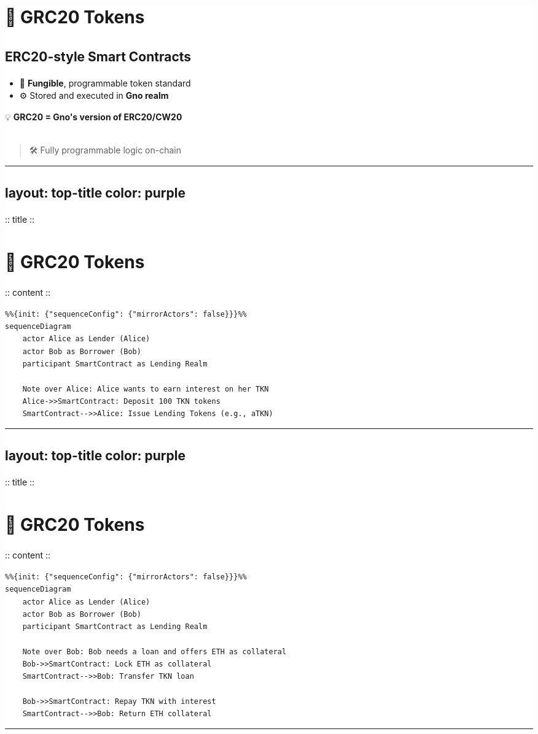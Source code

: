 # 🧬 <span class="text-purple-400">GRC20 Tokens</span>  
## ERC20-style Smart Contracts

- 🔁 **Fungible**, programmable token standard
- ⚙️ Stored and executed in **Gno realm**

<div class="mt-4 p-4 bg-purple-50 border-l-4 border-purple-400 rounded shadow">
💡 <strong>GRC20 = Gno's version of ERC20/CW20</strong>
</div>

<br/>

> 🛠 Fully programmable logic on-chain



---
layout: top-title
color: purple
---
:: title ::
# 🧬 GRC20 Tokens
:: content ::


```mermaid
%%{init: {"sequenceConfig": {"mirrorActors": false}}}%%
sequenceDiagram
    actor Alice as Lender (Alice)
    actor Bob as Borrower (Bob)
    participant SmartContract as Lending Realm

    Note over Alice: Alice wants to earn interest on her TKN
    Alice->>SmartContract: Deposit 100 TKN tokens
    SmartContract-->>Alice: Issue Lending Tokens (e.g., aTKN)
```

---
layout: top-title
color: purple
---

:: title ::
# 🧬 GRC20 Tokens
:: content ::

```mermaid
%%{init: {"sequenceConfig": {"mirrorActors": false}}}%%
sequenceDiagram
    actor Alice as Lender (Alice)
    actor Bob as Borrower (Bob)
    participant SmartContract as Lending Realm

    Note over Bob: Bob needs a loan and offers ETH as collateral
    Bob->>SmartContract: Lock ETH as collateral
    SmartContract-->>Bob: Transfer TKN loan

    Bob->>SmartContract: Repay TKN with interest
    SmartContract-->>Bob: Return ETH collateral
``` 

---